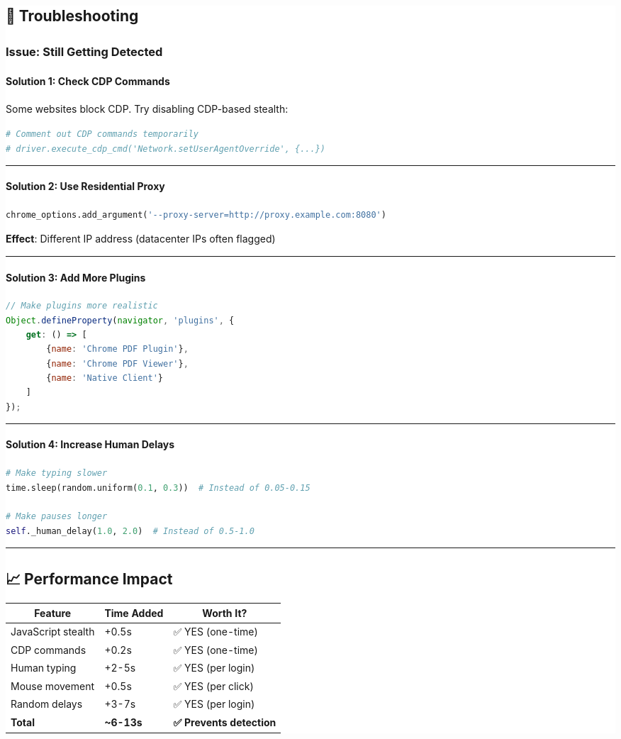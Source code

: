 
## 🔧 **Troubleshooting**

### **Issue: Still Getting Detected**

#### **Solution 1: Check CDP Commands**
Some websites block CDP. Try disabling CDP-based stealth:
```python
# Comment out CDP commands temporarily
# driver.execute_cdp_cmd('Network.setUserAgentOverride', {...})
```

---

#### **Solution 2: Use Residential Proxy**
```python
chrome_options.add_argument('--proxy-server=http://proxy.example.com:8080')
```
**Effect**: Different IP address (datacenter IPs often flagged)

---

#### **Solution 3: Add More Plugins**
```javascript
// Make plugins more realistic
Object.defineProperty(navigator, 'plugins', {
    get: () => [
        {name: 'Chrome PDF Plugin'},
        {name: 'Chrome PDF Viewer'},
        {name: 'Native Client'}
    ]
});
```

---

#### **Solution 4: Increase Human Delays**
```python
# Make typing slower
time.sleep(random.uniform(0.1, 0.3))  # Instead of 0.05-0.15

# Make pauses longer
self._human_delay(1.0, 2.0)  # Instead of 0.5-1.0
```

---

## 📈 **Performance Impact**

| Feature | Time Added | Worth It? |
|---------|-----------|-----------|
| JavaScript stealth | +0.5s | ✅ YES (one-time) |
| CDP commands | +0.2s | ✅ YES (one-time) |
| Human typing | +2-5s | ✅ YES (per login) |
| Mouse movement | +0.5s | ✅ YES (per click) |
| Random delays | +3-7s | ✅ YES (per login) |
| **Total** | **~6-13s** | **✅ Prevents detection** |

